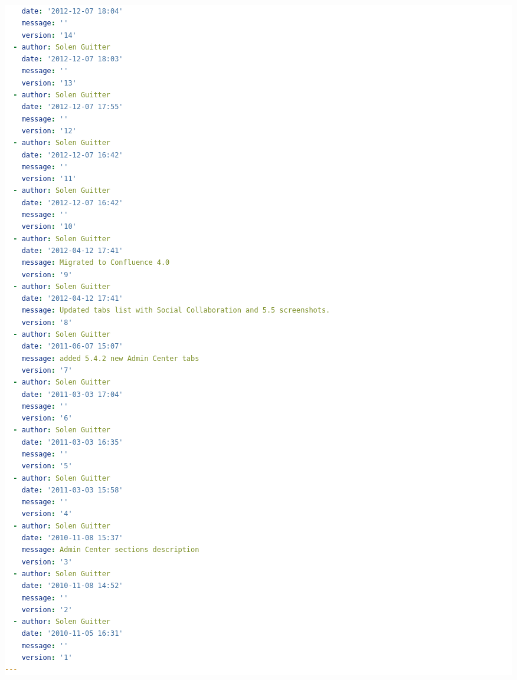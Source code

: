```yaml
    date: '2012-12-07 18:04'
    message: ''
    version: '14'
  - author: Solen Guitter
    date: '2012-12-07 18:03'
    message: ''
    version: '13'
  - author: Solen Guitter
    date: '2012-12-07 17:55'
    message: ''
    version: '12'
  - author: Solen Guitter
    date: '2012-12-07 16:42'
    message: ''
    version: '11'
  - author: Solen Guitter
    date: '2012-12-07 16:42'
    message: ''
    version: '10'
  - author: Solen Guitter
    date: '2012-04-12 17:41'
    message: Migrated to Confluence 4.0
    version: '9'
  - author: Solen Guitter
    date: '2012-04-12 17:41'
    message: Updated tabs list with Social Collaboration and 5.5 screenshots.
    version: '8'
  - author: Solen Guitter
    date: '2011-06-07 15:07'
    message: added 5.4.2 new Admin Center tabs
    version: '7'
  - author: Solen Guitter
    date: '2011-03-03 17:04'
    message: ''
    version: '6'
  - author: Solen Guitter
    date: '2011-03-03 16:35'
    message: ''
    version: '5'
  - author: Solen Guitter
    date: '2011-03-03 15:58'
    message: ''
    version: '4'
  - author: Solen Guitter
    date: '2010-11-08 15:37'
    message: Admin Center sections description
    version: '3'
  - author: Solen Guitter
    date: '2010-11-08 14:52'
    message: ''
    version: '2'
  - author: Solen Guitter
    date: '2010-11-05 16:31'
    message: ''
    version: '1'
---
```
